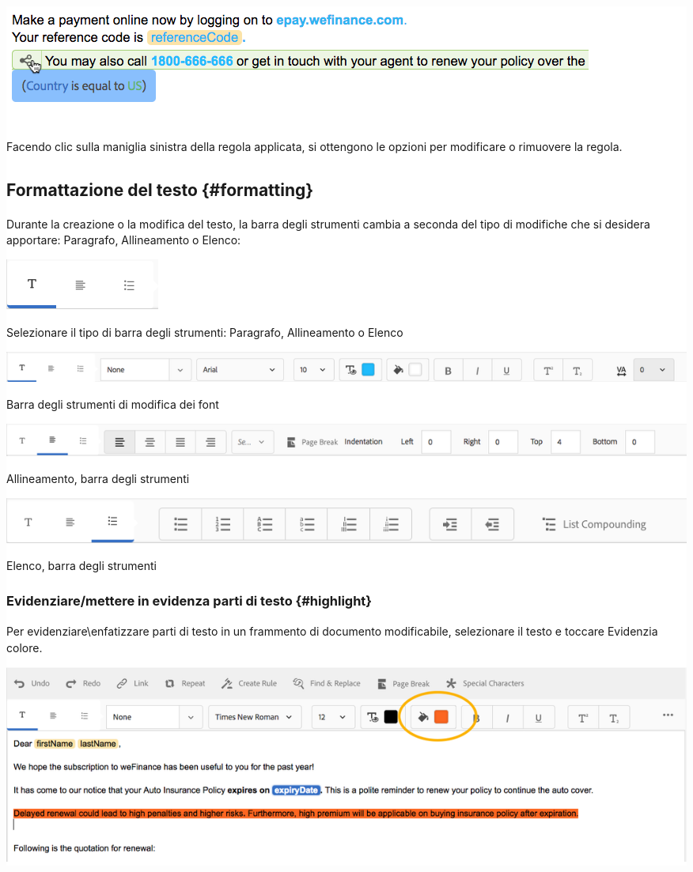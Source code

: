    ![appliedruletext](assets/appliedruletext.png)

   Facendo clic sulla maniglia sinistra della regola applicata, si ottengono le opzioni per modificare o rimuovere la regola.

## Formattazione del testo {#formatting}

Durante la creazione o la modifica del testo, la barra degli strumenti cambia a seconda del tipo di modifiche che si desidera apportare: Paragrafo, Allineamento o Elenco:

![Selezionare il tipo di barra degli strumenti](do-not-localize/toolbarselection.png)

Selezionare il tipo di barra degli strumenti: Paragrafo, Allineamento o Elenco

![Barra degli strumenti di modifica dei font](do-not-localize/paragraphtoolbar.png)

Barra degli strumenti di modifica dei font

![Allineamento, barra degli strumenti](assets/alignmenttoolbar.png)

Allineamento, barra degli strumenti

![Elenco, barra degli strumenti](do-not-localize/listingtoolbar.png)

Elenco, barra degli strumenti

### Evidenziare/mettere in evidenza parti di testo {#highlight}

Per evidenziare\enfatizzare parti di testo in un frammento di documento modificabile, selezionare il testo e toccare Evidenzia colore.

![textbackground-color-application-1](assets/textbackgroundcolorapplied-1.png)
